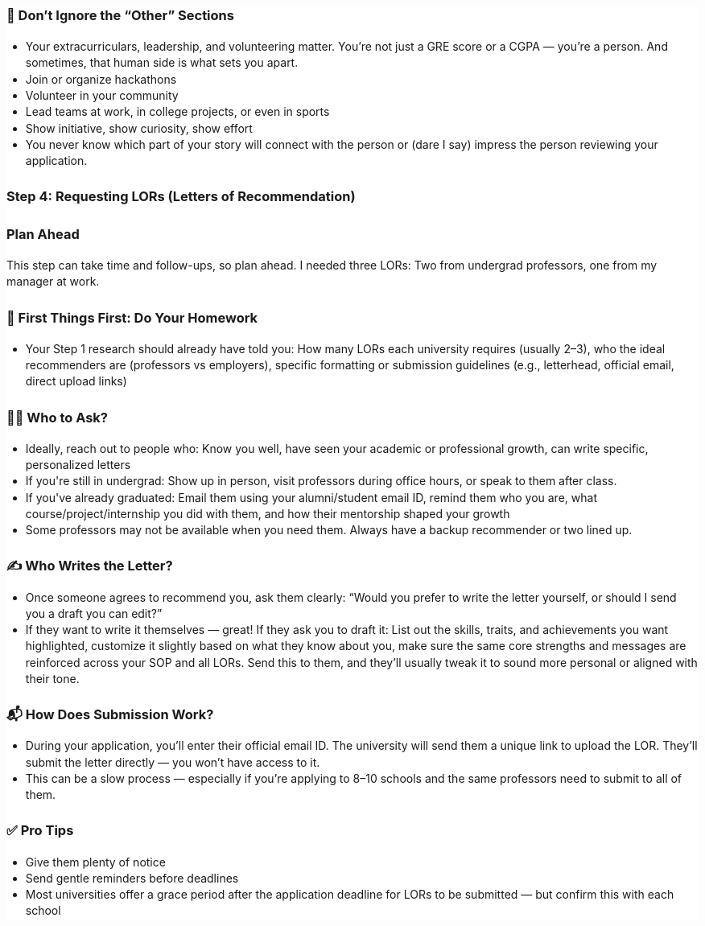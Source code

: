 ### 🌟 Don’t Ignore the “Other” Sections
- Your extracurriculars, leadership, and volunteering matter. You’re not just a GRE score or a CGPA — you’re a person. And sometimes, that human side is what sets you apart.
- Join or organize hackathons
- Volunteer in your community
- Lead teams at work, in college projects, or even in sports
- Show initiative, show curiosity, show effort
- You never know which part of your story will connect with the person or (dare I say) impress the person reviewing your application.

### Step 4: Requesting LORs (Letters of Recommendation)
### Plan Ahead
This step can take time and follow-ups, so plan ahead. I needed three LORs: Two from undergrad professors, one from my manager at work.

### 🧠 First Things First: Do Your Homework
- Your Step 1 research should already have told you: How many LORs each university requires (usually 2–3), who the ideal recommenders are (professors vs employers), specific formatting or submission guidelines (e.g., letterhead, official email, direct upload links)

### 👨‍🏫 Who to Ask?
- Ideally, reach out to people who: Know you well, have seen your academic or professional growth, can write specific, personalized letters
- If you're still in undergrad: Show up in person, visit professors during office hours, or speak to them after class.
- If you've already graduated: Email them using your alumni/student email ID, remind them who you are, what course/project/internship you did with them, and how their mentorship shaped your growth
- Some professors may not be available when you need them. Always have a backup recommender or two lined up.

### ✍️ Who Writes the Letter?
- Once someone agrees to recommend you, ask them clearly: “Would you prefer to write the letter yourself, or should I send you a draft you can edit?”
- If they want to write it themselves — great! If they ask you to draft it: List out the skills, traits, and achievements you want highlighted, customize it slightly based on what they know about you, make sure the same core strengths and messages are reinforced across your SOP and all LORs. Send this to them, and they’ll usually tweak it to sound more personal or aligned with their tone.

### 📬 How Does Submission Work?
- During your application, you’ll enter their official email ID. The university will send them a unique link to upload the LOR. They’ll submit the letter directly — you won’t have access to it.
- This can be a slow process — especially if you’re applying to 8–10 schools and the same professors need to submit to all of them.

### ✅ Pro Tips
- Give them plenty of notice
- Send gentle reminders before deadlines
- Most universities offer a grace period after the application deadline for LORs to be submitted — but confirm this with each school
